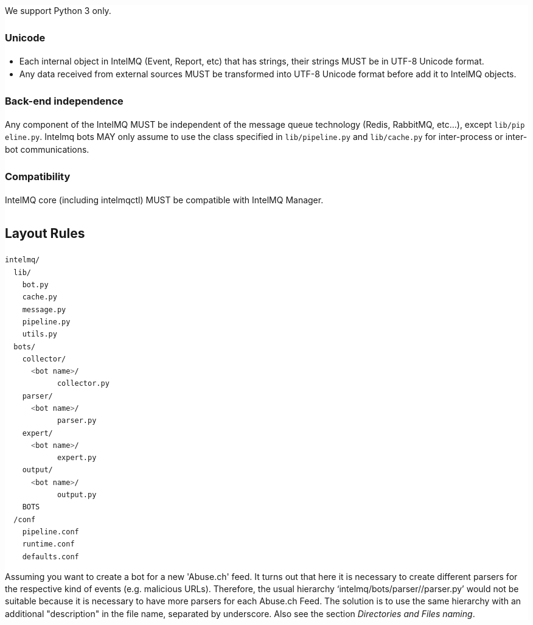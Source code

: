 We support Python 3 only.

### Unicode

* Each internal object in IntelMQ (Event, Report, etc) that has strings, their strings MUST be in UTF-8 Unicode format.
* Any data received from external sources MUST be transformed into UTF-8 Unicode format before add it to IntelMQ objects.

### Back-end independence

Any component of the IntelMQ MUST be independent of the message queue technology (Redis, RabbitMQ, etc...), except `lib/pipeline.py`. Intelmq bots MAY only assume to use the class specified in `lib/pipeline.py` and `lib/cache.py` for inter-process or inter-bot communications.

### Compatibility

IntelMQ core (including intelmqctl) MUST be compatible with IntelMQ Manager.


## Layout Rules

```bash
intelmq/
  lib/
    bot.py
    cache.py
    message.py
    pipeline.py
    utils.py
  bots/
    collector/
      <bot name>/
            collector.py
    parser/
      <bot name>/
            parser.py
    expert/
      <bot name>/
            expert.py
    output/
      <bot name>/
            output.py
    BOTS
  /conf
    pipeline.conf
    runtime.conf
    defaults.conf
```

Assuming you want to create a bot for a new 'Abuse.ch' feed. It turns out that here it is necessary to create different parsers for the respective kind of events (e.g. malicious URLs). Therefore, the usual hierarchy ‘intelmq/bots/parser/<FEED>/parser.py’ would not be suitable because it is necessary to have more parsers for each Abuse.ch Feed. The solution is to use the same hierarchy with an additional "description" in the file name, separated by underscore. Also see the section *Directories and Files naming*.
